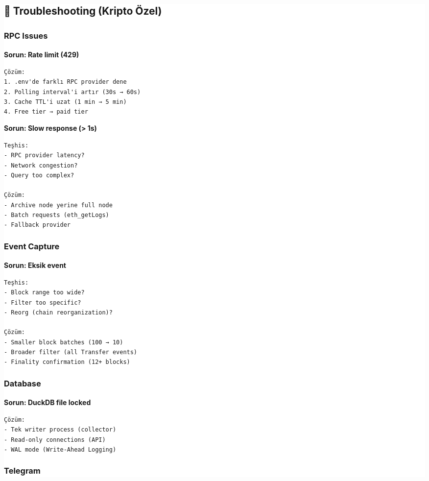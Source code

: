 
## 🧯 Troubleshooting (Kripto Özel)

### RPC Issues

**Sorun: Rate limit (429)**
```
Çözüm:
1. .env'de farklı RPC provider dene
2. Polling interval'i artır (30s → 60s)
3. Cache TTL'i uzat (1 min → 5 min)
4. Free tier → paid tier
```

**Sorun: Slow response (> 1s)**
```
Teşhis:
- RPC provider latency?
- Network congestion?
- Query too complex?

Çözüm:
- Archive node yerine full node
- Batch requests (eth_getLogs)
- Fallback provider
```

### Event Capture

**Sorun: Eksik event**
```
Teşhis:
- Block range too wide?
- Filter too specific?
- Reorg (chain reorganization)?

Çözüm:
- Smaller block batches (100 → 10)
- Broader filter (all Transfer events)
- Finality confirmation (12+ blocks)
```

### Database

**Sorun: DuckDB file locked**
```
Çözüm:
- Tek writer process (collector)
- Read-only connections (API)
- WAL mode (Write-Ahead Logging)
```

### Telegram
